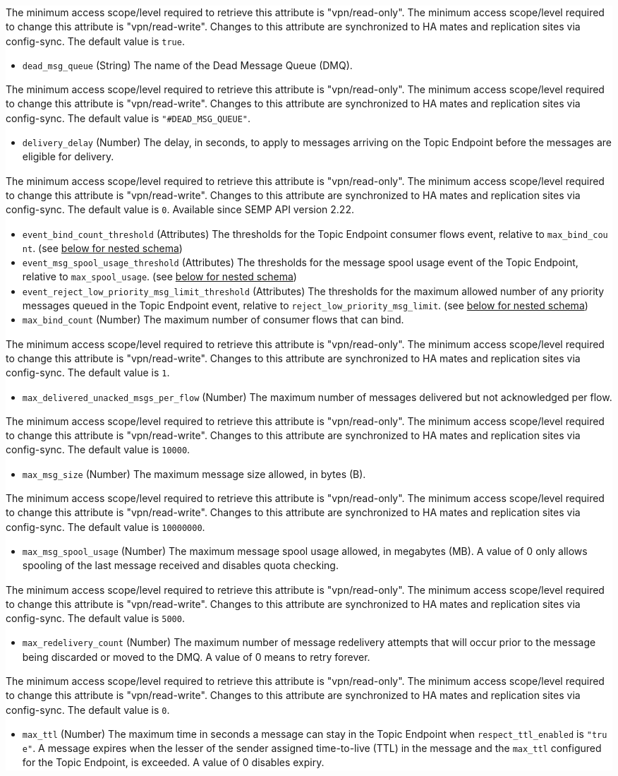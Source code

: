 The minimum access scope/level required to retrieve this attribute is "vpn/read-only". The minimum access scope/level required to change this attribute is "vpn/read-write". Changes to this attribute are synchronized to HA mates and replication sites via config-sync. The default value is `true`.
- `dead_msg_queue` (String) The name of the Dead Message Queue (DMQ).

The minimum access scope/level required to retrieve this attribute is "vpn/read-only". The minimum access scope/level required to change this attribute is "vpn/read-write". Changes to this attribute are synchronized to HA mates and replication sites via config-sync. The default value is `"#DEAD_MSG_QUEUE"`.
- `delivery_delay` (Number) The delay, in seconds, to apply to messages arriving on the Topic Endpoint before the messages are eligible for delivery.

The minimum access scope/level required to retrieve this attribute is "vpn/read-only". The minimum access scope/level required to change this attribute is "vpn/read-write". Changes to this attribute are synchronized to HA mates and replication sites via config-sync. The default value is `0`. Available since SEMP API version 2.22.
- `event_bind_count_threshold` (Attributes) The thresholds for the Topic Endpoint consumer flows event, relative to `max_bind_count`. (see [below for nested schema](#nestedatt--event_bind_count_threshold))
- `event_msg_spool_usage_threshold` (Attributes) The thresholds for the message spool usage event of the Topic Endpoint, relative to `max_spool_usage`. (see [below for nested schema](#nestedatt--event_msg_spool_usage_threshold))
- `event_reject_low_priority_msg_limit_threshold` (Attributes) The thresholds for the maximum allowed number of any priority messages queued in the Topic Endpoint event, relative to `reject_low_priority_msg_limit`. (see [below for nested schema](#nestedatt--event_reject_low_priority_msg_limit_threshold))
- `max_bind_count` (Number) The maximum number of consumer flows that can bind.

The minimum access scope/level required to retrieve this attribute is "vpn/read-only". The minimum access scope/level required to change this attribute is "vpn/read-write". Changes to this attribute are synchronized to HA mates and replication sites via config-sync. The default value is `1`.
- `max_delivered_unacked_msgs_per_flow` (Number) The maximum number of messages delivered but not acknowledged per flow.

The minimum access scope/level required to retrieve this attribute is "vpn/read-only". The minimum access scope/level required to change this attribute is "vpn/read-write". Changes to this attribute are synchronized to HA mates and replication sites via config-sync. The default value is `10000`.
- `max_msg_size` (Number) The maximum message size allowed, in bytes (B).

The minimum access scope/level required to retrieve this attribute is "vpn/read-only". The minimum access scope/level required to change this attribute is "vpn/read-write". Changes to this attribute are synchronized to HA mates and replication sites via config-sync. The default value is `10000000`.
- `max_msg_spool_usage` (Number) The maximum message spool usage allowed, in megabytes (MB). A value of 0 only allows spooling of the last message received and disables quota checking.

The minimum access scope/level required to retrieve this attribute is "vpn/read-only". The minimum access scope/level required to change this attribute is "vpn/read-write". Changes to this attribute are synchronized to HA mates and replication sites via config-sync. The default value is `5000`.
- `max_redelivery_count` (Number) The maximum number of message redelivery attempts that will occur prior to the message being discarded or moved to the DMQ. A value of 0 means to retry forever.

The minimum access scope/level required to retrieve this attribute is "vpn/read-only". The minimum access scope/level required to change this attribute is "vpn/read-write". Changes to this attribute are synchronized to HA mates and replication sites via config-sync. The default value is `0`.
- `max_ttl` (Number) The maximum time in seconds a message can stay in the Topic Endpoint when `respect_ttl_enabled` is `"true"`. A message expires when the lesser of the sender assigned time-to-live (TTL) in the message and the `max_ttl` configured for the Topic Endpoint, is exceeded. A value of 0 disables expiry.
